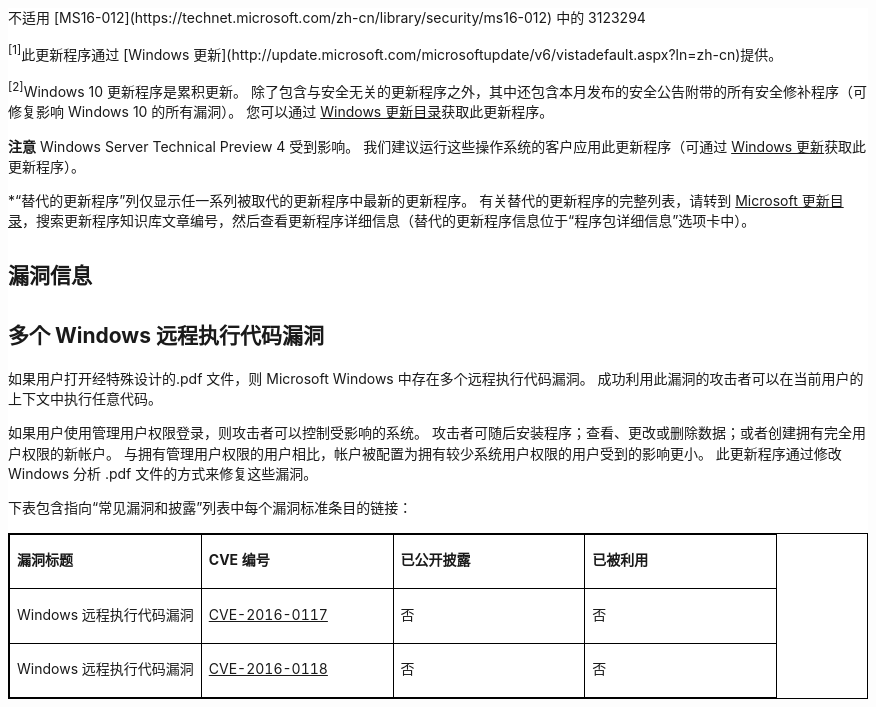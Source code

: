 </td>
<td style="border:1px solid black;">
不适用

</td>
<td style="border:1px solid black;">
[MS16-012](https://technet.microsoft.com/zh-cn/library/security/ms16-012) 中的 3123294

</td>
</tr>
</table>
<p> </p>
<sup>[1]</sup>此更新程序通过 [Windows 更新](http://update.microsoft.com/microsoftupdate/v6/vistadefault.aspx?ln=zh-cn)提供。

<sup>[2]</sup>Windows 10 更新程序是累积更新。 除了包含与安全无关的更新程序之外，其中还包含本月发布的安全公告附带的所有安全修补程序（可修复影响 Windows 10 的所有漏洞）。 您可以通过 [Windows 更新目录](http://catalog.update.microsoft.com/v7/site/home.aspx)获取此更新程序。

**注意** Windows Server Technical Preview 4 受到影响。 我们建议运行这些操作系统的客户应用此更新程序（可通过 [Windows 更新](http://update.microsoft.com/microsoftupdate/v6/vistadefault.aspx?ln=zh-cn)获取此更新程序）。

\*“替代的更新程序”列仅显示任一系列被取代的更新程序中最新的更新程序。 有关替代的更新程序的完整列表，请转到 [Microsoft 更新目录](http://catalog.update.microsoft.com/v7/site/home.aspx)，搜索更新程序知识库文章编号，然后查看更新程序详细信息（替代的更新程序信息位于“程序包详细信息”选项卡中）。

漏洞信息
--------

多个 Windows 远程执行代码漏洞
-----------------------------

如果用户打开经特殊设计的.pdf 文件，则 Microsoft Windows 中存在多个远程执行代码漏洞。 成功利用此漏洞的攻击者可以在当前用户的上下文中执行任意代码。

如果用户使用管理用户权限登录，则攻击者可以控制受影响的系统。 攻击者可随后安装程序；查看、更改或删除数据；或者创建拥有完全用户权限的新帐户。 与拥有管理用户权限的用户相比，帐户被配置为拥有较少系统用户权限的用户受到的影响更小。 此更新程序通过修改 Windows 分析 .pdf 文件的方式来修复这些漏洞。

下表包含指向“常见漏洞和披露”列表中每个漏洞标准条目的链接：

<p> </p>
<table style="border:1px solid black;">
<colgroup>
<col width="25%" />
<col width="25%" />
<col width="25%" />
<col width="25%" />
</colgroup>
<tbody>
<tr class="odd">
<td style="border:1px solid black;"><p><strong>漏洞标题</strong></p></td>
<td style="border:1px solid black;"><p><strong>CVE 编号</strong></p></td>
<td style="border:1px solid black;"><p><strong>已公开披露</strong></p></td>
<td style="border:1px solid black;"><p><strong>已被利用</strong></p></td>
</tr>  
<tr class="even">
<td style="border:1px solid black;"><p>Windows 远程执行代码漏洞</p></td>
<td style="border:1px solid black;"><p><a href="http://www.cve.mitre.org/cgi-bin/cvename.cgi?name=cve-2016-0117">CVE-2016-0117</a></p></td>
<td style="border:1px solid black;"><p>否</p></td>
<td style="border:1px solid black;"><p>否</p></td>
</tr>  
<tr class="odd">
<td style="border:1px solid black;"><p>Windows 远程执行代码漏洞</p></td>
<td style="border:1px solid black;"><p><a href="http://www.cve.mitre.org/cgi-bin/cvename.cgi?name=cve-2016-0118">CVE-2016-0118</a></p></td>
<td style="border:1px solid black;"><p>否</p></td>
<td style="border:1px solid black;"><p>否</p></td>
</tr>  
</tbody>  
</table>
  